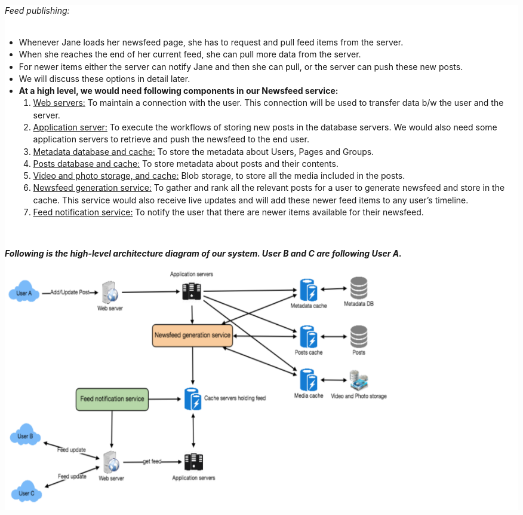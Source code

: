 ###### Feed publishing:

- Whenever Jane loads her newsfeed page, she has to request and pull feed items from the server.
- When she reaches the end of her current feed, she can pull more data from the server.
- For newer items either the server can notify Jane and then she can pull, or the server can push these new posts.
- We will discuss these options in detail later.
- **At a high level, we would need following components in our Newsfeed service:**
  1. [Web servers:]() To maintain a connection with the user. This connection will be used to transfer data b/w the user and the server.
  2. [Application server:]() To execute the workflows of storing new posts in the database servers. We would also need some application servers to retrieve and push the newsfeed to the end user.
  3. [Metadata database and cache:]() To store the metadata about Users, Pages and Groups.
  4. [Posts database and cache:]() To store metadata about posts and their contents.
  5. [Video and photo storage, and cache:]() Blob storage, to store all the media included in the posts.
  6. [Newsfeed generation service:]() To gather and rank all the relevant posts for a user to generate newsfeed and store in the cache. This service would also receive live updates and will add these newer feed items to any user’s timeline.
  7. [Feed notification service:]() To notify the user that there are newer items available for their newsfeed.

<br>

***Following is the high-level architecture diagram of our system. User B and C are following User A.***

<img src="assets/facebook_newsfeed_hld.png" style="width:75%;" />
